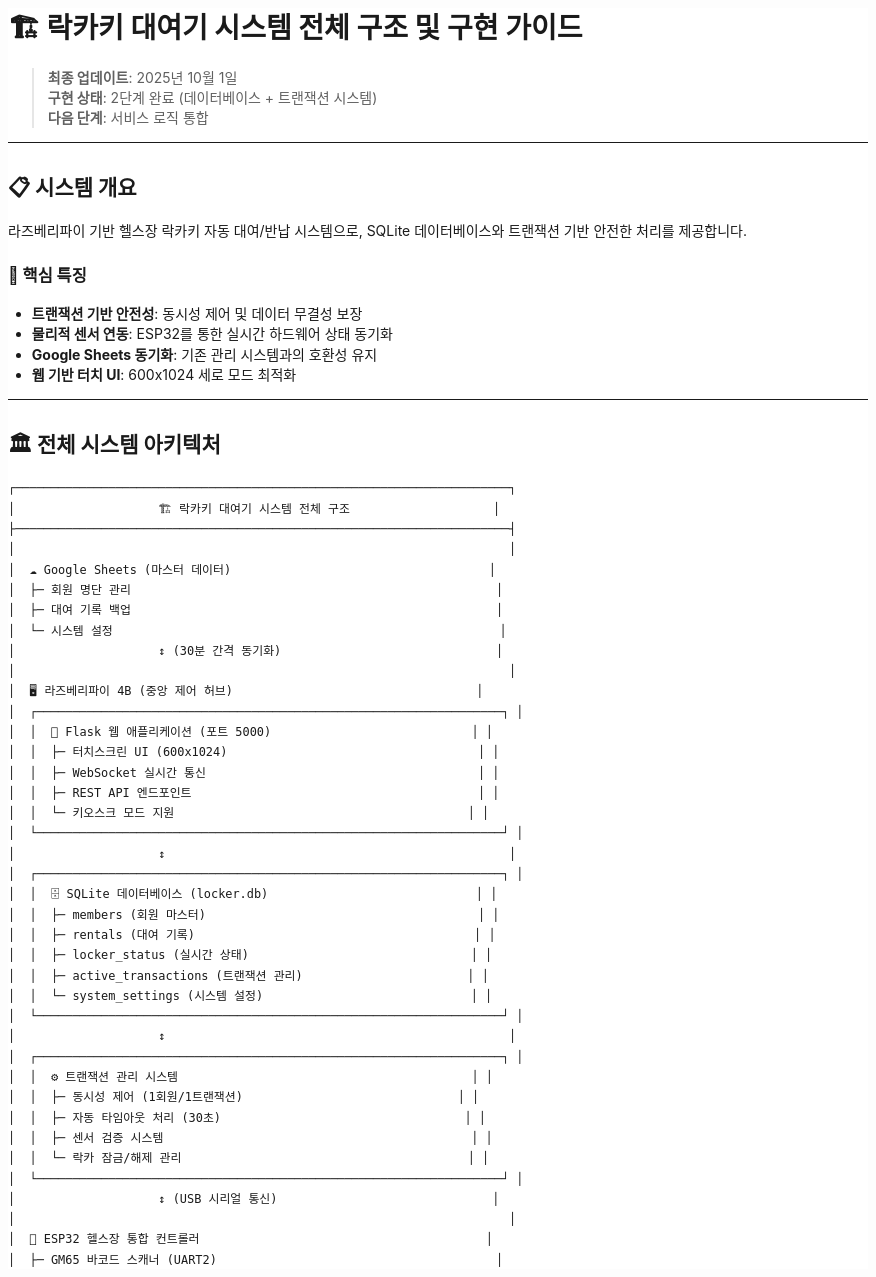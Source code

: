 # 🏗️ 락카키 대여기 시스템 전체 구조 및 구현 가이드

> **최종 업데이트**: 2025년 10월 1일  
> **구현 상태**: 2단계 완료 (데이터베이스 + 트랜잭션 시스템)  
> **다음 단계**: 서비스 로직 통합

---

## 📋 시스템 개요

라즈베리파이 기반 헬스장 락카키 자동 대여/반납 시스템으로, SQLite 데이터베이스와 트랜잭션 기반 안전한 처리를 제공합니다.

### 🎯 핵심 특징
- **트랜잭션 기반 안전성**: 동시성 제어 및 데이터 무결성 보장
- **물리적 센서 연동**: ESP32를 통한 실시간 하드웨어 상태 동기화
- **Google Sheets 동기화**: 기존 관리 시스템과의 호환성 유지
- **웹 기반 터치 UI**: 600x1024 세로 모드 최적화

---

## 🏛️ 전체 시스템 아키텍처

```
┌─────────────────────────────────────────────────────────────────────┐
│                    🏗️ 락카키 대여기 시스템 전체 구조                    │
├─────────────────────────────────────────────────────────────────────┤
│                                                                     │
│  ☁️ Google Sheets (마스터 데이터)                                    │
│  ├─ 회원 명단 관리                                                   │
│  ├─ 대여 기록 백업                                                   │
│  └─ 시스템 설정                                                      │
│                    ↕️ (30분 간격 동기화)                              │
│                                                                     │
│  🖥️ 라즈베리파이 4B (중앙 제어 허브)                                  │
│  ┌─────────────────────────────────────────────────────────────────┐ │
│  │  📱 Flask 웹 애플리케이션 (포트 5000)                            │ │
│  │  ├─ 터치스크린 UI (600x1024)                                   │ │
│  │  ├─ WebSocket 실시간 통신                                      │ │
│  │  ├─ REST API 엔드포인트                                        │ │
│  │  └─ 키오스크 모드 지원                                         │ │
│  └─────────────────────────────────────────────────────────────────┘ │
│                    ↕️                                                │
│  ┌─────────────────────────────────────────────────────────────────┐ │
│  │  🗄️ SQLite 데이터베이스 (locker.db)                             │ │
│  │  ├─ members (회원 마스터)                                      │ │
│  │  ├─ rentals (대여 기록)                                       │ │
│  │  ├─ locker_status (실시간 상태)                               │ │
│  │  ├─ active_transactions (트랜잭션 관리)                       │ │
│  │  └─ system_settings (시스템 설정)                             │ │
│  └─────────────────────────────────────────────────────────────────┘ │
│                    ↕️                                                │
│  ┌─────────────────────────────────────────────────────────────────┐ │
│  │  ⚙️ 트랜잭션 관리 시스템                                         │ │
│  │  ├─ 동시성 제어 (1회원/1트랜잭션)                              │ │
│  │  ├─ 자동 타임아웃 처리 (30초)                                  │ │
│  │  ├─ 센서 검증 시스템                                           │ │
│  │  └─ 락카 잠금/해제 관리                                        │ │
│  └─────────────────────────────────────────────────────────────────┘ │
│                    ↕️ (USB 시리얼 통신)                              │
│                                                                     │
│  🔌 ESP32 헬스장 통합 컨트롤러                                        │
│  ├─ GM65 바코드 스캐너 (UART2)                                       │
```